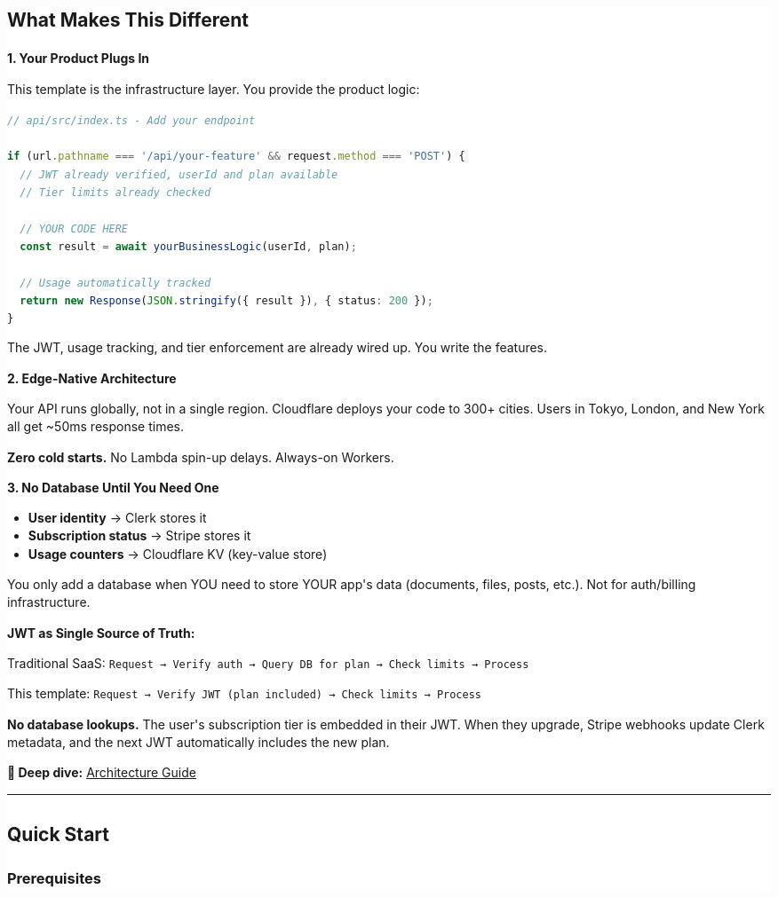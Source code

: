 ## What Makes This Different

**1. Your Product Plugs In**

This template is the infrastructure layer. You provide the product logic:

```typescript
// api/src/index.ts - Add your endpoint

if (url.pathname === '/api/your-feature' && request.method === 'POST') {
  // JWT already verified, userId and plan available
  // Tier limits already checked

  // YOUR CODE HERE
  const result = await yourBusinessLogic(userId, plan);

  // Usage automatically tracked
  return new Response(JSON.stringify({ result }), { status: 200 });
}
```

The JWT, usage tracking, and tier enforcement are already wired up. You write the features.

**2. Edge-Native Architecture**

Your API runs globally, not in a single region. Cloudflare deploys your code to 300+ cities. Users in Tokyo, London, and New York all get ~50ms response times.

**Zero cold starts.** No Lambda spin-up delays. Always-on Workers.

**3. No Database Until You Need One**

- **User identity** → Clerk stores it
- **Subscription status** → Stripe stores it
- **Usage counters** → Cloudflare KV (key-value store)

You only add a database when YOU need to store YOUR app's data (documents, files, posts, etc.). Not for auth/billing infrastructure.

**JWT as Single Source of Truth:**

Traditional SaaS: `Request → Verify auth → Query DB for plan → Check limits → Process`

This template: `Request → Verify JWT (plan included) → Check limits → Process`

**No database lookups.** The user's subscription tier is embedded in their JWT. When they upgrade, Stripe webhooks update Clerk metadata, and the next JWT automatically includes the new plan.

**📖 Deep dive:** [Architecture Guide](https://github.com/Fruitloop24/plug-saas/blob/master/docs/features/architecture.md)

---

## Quick Start

### Prerequisites
